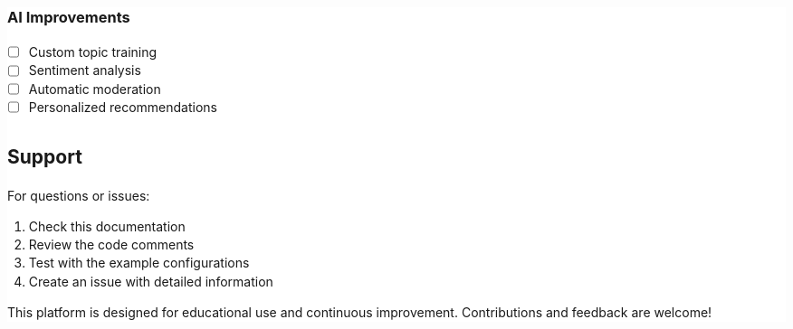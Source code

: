 ### AI Improvements
- [ ] Custom topic training
- [ ] Sentiment analysis
- [ ] Automatic moderation
- [ ] Personalized recommendations

## Support

For questions or issues:
1. Check this documentation
2. Review the code comments
3. Test with the example configurations
4. Create an issue with detailed information

This platform is designed for educational use and continuous improvement. Contributions and feedback are welcome!
